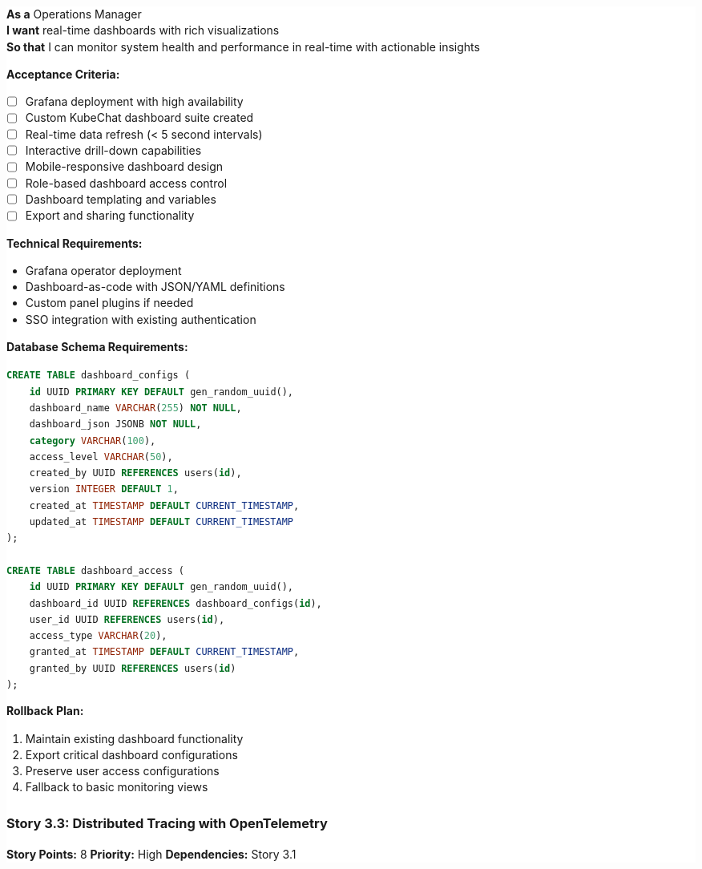 **As a** Operations Manager  
**I want** real-time dashboards with rich visualizations  
**So that** I can monitor system health and performance in real-time with actionable insights

**Acceptance Criteria:**
- [ ] Grafana deployment with high availability
- [ ] Custom KubeChat dashboard suite created
- [ ] Real-time data refresh (< 5 second intervals)
- [ ] Interactive drill-down capabilities
- [ ] Mobile-responsive dashboard design
- [ ] Role-based dashboard access control
- [ ] Dashboard templating and variables
- [ ] Export and sharing functionality

**Technical Requirements:**
- Grafana operator deployment
- Dashboard-as-code with JSON/YAML definitions
- Custom panel plugins if needed
- SSO integration with existing authentication

**Database Schema Requirements:**
```sql
CREATE TABLE dashboard_configs (
    id UUID PRIMARY KEY DEFAULT gen_random_uuid(),
    dashboard_name VARCHAR(255) NOT NULL,
    dashboard_json JSONB NOT NULL,
    category VARCHAR(100),
    access_level VARCHAR(50),
    created_by UUID REFERENCES users(id),
    version INTEGER DEFAULT 1,
    created_at TIMESTAMP DEFAULT CURRENT_TIMESTAMP,
    updated_at TIMESTAMP DEFAULT CURRENT_TIMESTAMP
);

CREATE TABLE dashboard_access (
    id UUID PRIMARY KEY DEFAULT gen_random_uuid(),
    dashboard_id UUID REFERENCES dashboard_configs(id),
    user_id UUID REFERENCES users(id),
    access_type VARCHAR(20),
    granted_at TIMESTAMP DEFAULT CURRENT_TIMESTAMP,
    granted_by UUID REFERENCES users(id)
);
```

**Rollback Plan:**
1. Maintain existing dashboard functionality
2. Export critical dashboard configurations
3. Preserve user access configurations
4. Fallback to basic monitoring views

### Story 3.3: Distributed Tracing with OpenTelemetry
**Story Points:** 8
**Priority:** High
**Dependencies:** Story 3.1
